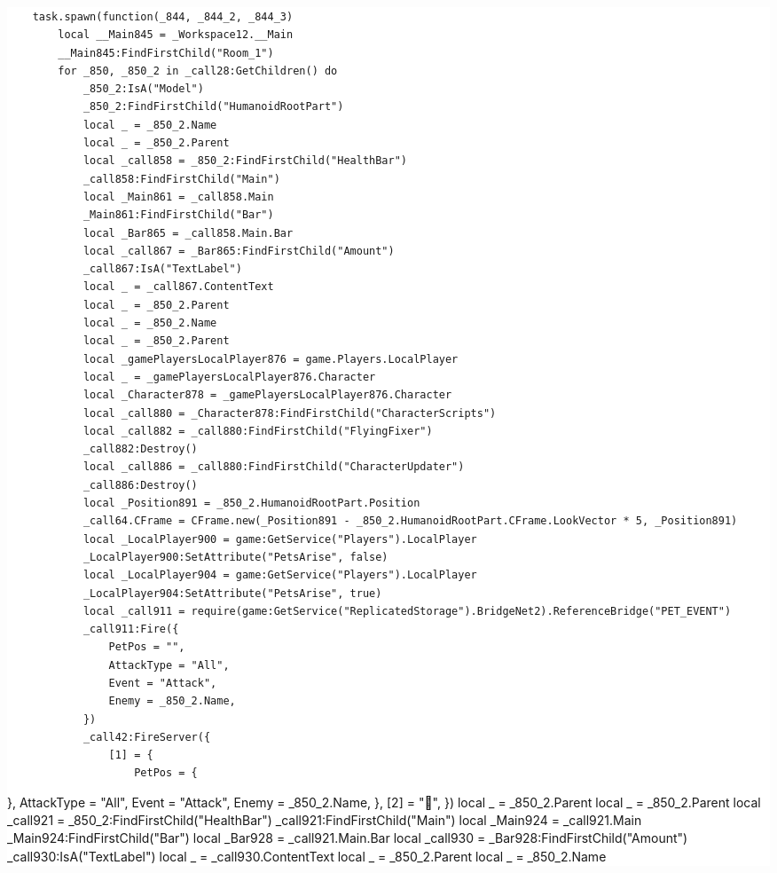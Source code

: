         task.spawn(function(_844, _844_2, _844_3)
            local __Main845 = _Workspace12.__Main
            __Main845:FindFirstChild("Room_1")
            for _850, _850_2 in _call28:GetChildren() do
                _850_2:IsA("Model")
                _850_2:FindFirstChild("HumanoidRootPart")
                local _ = _850_2.Name
                local _ = _850_2.Parent
                local _call858 = _850_2:FindFirstChild("HealthBar")
                _call858:FindFirstChild("Main")
                local _Main861 = _call858.Main
                _Main861:FindFirstChild("Bar")
                local _Bar865 = _call858.Main.Bar
                local _call867 = _Bar865:FindFirstChild("Amount")
                _call867:IsA("TextLabel")
                local _ = _call867.ContentText
                local _ = _850_2.Parent
                local _ = _850_2.Name
                local _ = _850_2.Parent
                local _gamePlayersLocalPlayer876 = game.Players.LocalPlayer
                local _ = _gamePlayersLocalPlayer876.Character
                local _Character878 = _gamePlayersLocalPlayer876.Character
                local _call880 = _Character878:FindFirstChild("CharacterScripts")
                local _call882 = _call880:FindFirstChild("FlyingFixer")
                _call882:Destroy()
                local _call886 = _call880:FindFirstChild("CharacterUpdater")
                _call886:Destroy()
                local _Position891 = _850_2.HumanoidRootPart.Position
                _call64.CFrame = CFrame.new(_Position891 - _850_2.HumanoidRootPart.CFrame.LookVector * 5, _Position891)
                local _LocalPlayer900 = game:GetService("Players").LocalPlayer
                _LocalPlayer900:SetAttribute("PetsArise", false)
                local _LocalPlayer904 = game:GetService("Players").LocalPlayer
                _LocalPlayer904:SetAttribute("PetsArise", true)
                local _call911 = require(game:GetService("ReplicatedStorage").BridgeNet2).ReferenceBridge("PET_EVENT")
                _call911:Fire({
                    PetPos = "",
                    AttackType = "All",
                    Event = "Attack",
                    Enemy = _850_2.Name,
                })
                _call42:FireServer({
                    [1] = {
                        PetPos = {
},
                        AttackType = "All",
                        Event = "Attack",
                        Enemy = _850_2.Name,
                    },
                    [2] = "",
                })
                local _ = _850_2.Parent
                local _ = _850_2.Parent
                local _call921 = _850_2:FindFirstChild("HealthBar")
                _call921:FindFirstChild("Main")
                local _Main924 = _call921.Main
                _Main924:FindFirstChild("Bar")
                local _Bar928 = _call921.Main.Bar
                local _call930 = _Bar928:FindFirstChild("Amount")
                _call930:IsA("TextLabel")
                local _ = _call930.ContentText
                local _ = _850_2.Parent
                local _ = _850_2.Name